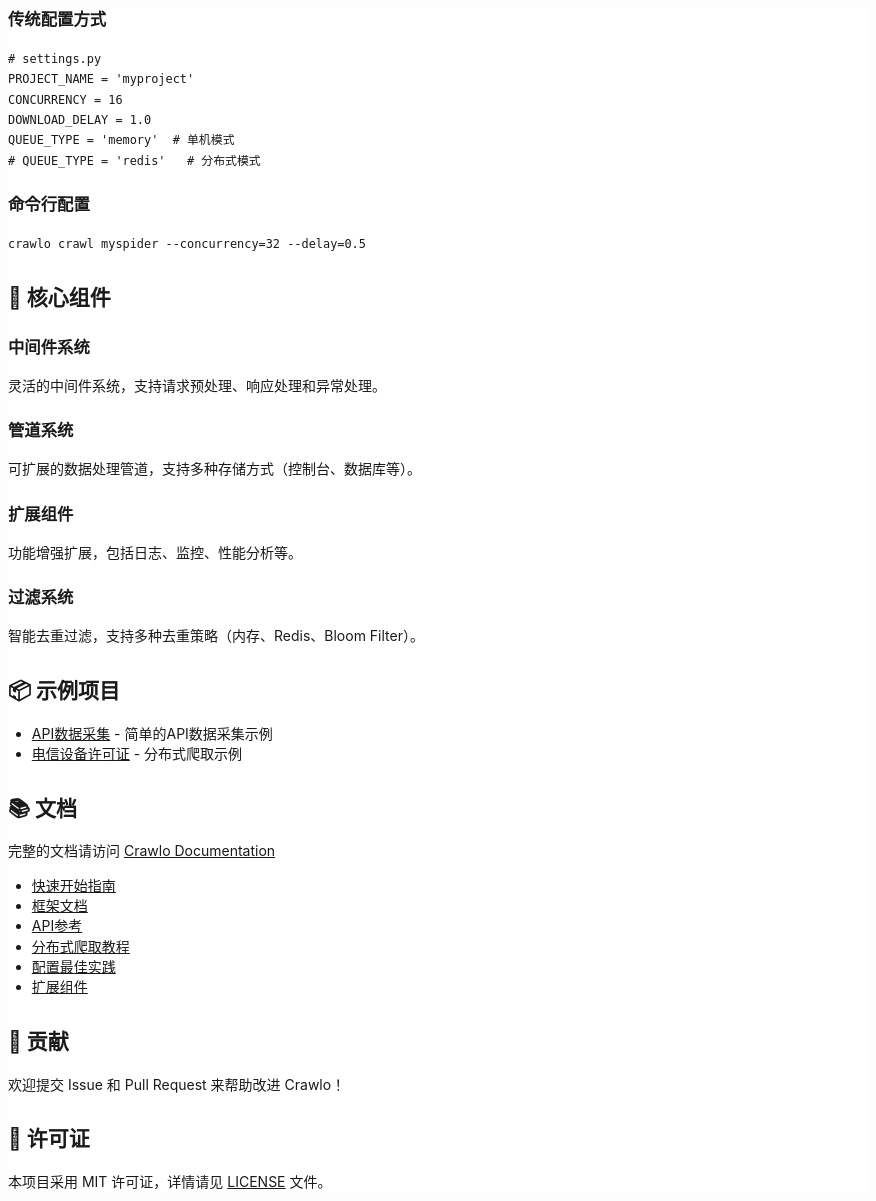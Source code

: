 ### 传统配置方式

```
# settings.py
PROJECT_NAME = 'myproject'
CONCURRENCY = 16
DOWNLOAD_DELAY = 1.0
QUEUE_TYPE = 'memory'  # 单机模式
# QUEUE_TYPE = 'redis'   # 分布式模式
```

### 命令行配置

```
crawlo crawl myspider --concurrency=32 --delay=0.5
```

## 🧩 核心组件

### 中间件系统
灵活的中间件系统，支持请求预处理、响应处理和异常处理。

### 管道系统
可扩展的数据处理管道，支持多种存储方式（控制台、数据库等）。

### 扩展组件
功能增强扩展，包括日志、监控、性能分析等。

### 过滤系统
智能去重过滤，支持多种去重策略（内存、Redis、Bloom Filter）。

## 📦 示例项目

- [API数据采集](examples/api_data_collection/) - 简单的API数据采集示例
- [电信设备许可证](examples/telecom_licenses_distributed/) - 分布式爬取示例

## 📚 文档

完整的文档请访问 [Crawlo Documentation](https://crawlo.readthedocs.io/)

- [快速开始指南](docs/quick_start.md)
- [框架文档](docs/crawlo_framework_documentation.md)
- [API参考](docs/api_reference.md)
- [分布式爬取教程](docs/distributed_crawling_tutorial.md)
- [配置最佳实践](docs/configuration_best_practices.md)
- [扩展组件](docs/extensions.md)

## 🤝 贡献

欢迎提交 Issue 和 Pull Request 来帮助改进 Crawlo！

## 📄 许可证

本项目采用 MIT 许可证，详情请见 [LICENSE](LICENSE) 文件。

